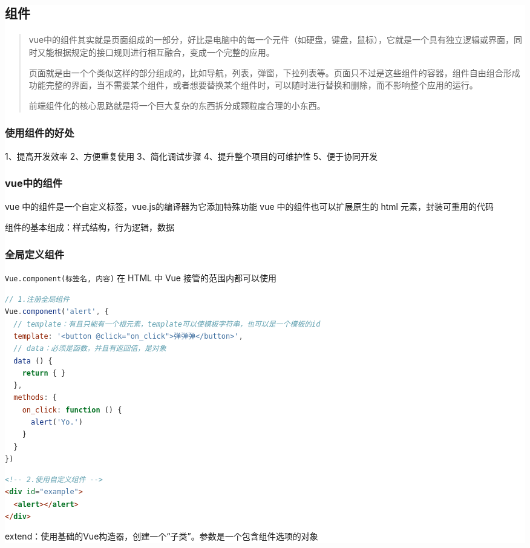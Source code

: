 ## 组件

> vue中的组件其实就是页面组成的一部分，好比是电脑中的每一个元件（如硬盘，键盘，鼠标），它就是一个具有独立逻辑或界面，同时又能根据规定的接口规则进行相互融合，变成一个完整的应用。
>
> 页面就是由一个个类似这样的部分组成的，比如导航，列表，弹窗，下拉列表等。页面只不过是这些组件的容器，组件自由组合形成功能完整的界面，当不需要某个组件，或者想要替换某个组件时，可以随时进行替换和删除，而不影响整个应用的运行。
>
> 前端组件化的核心思路就是将一个巨大复杂的东西拆分成颗粒度合理的小东西。

### 使用组件的好处

1、提高开发效率
2、方便重复使用
3、简化调试步骤
4、提升整个项目的可维护性
5、便于协同开发

### vue中的组件

vue 中的组件是一个自定义标签，vue.js的编译器为它添加特殊功能
vue 中的组件也可以扩展原生的 html 元素，封装可重用的代码

组件的基本组成：样式结构，行为逻辑，数据

### 全局定义组件

`Vue.component(标签名, 内容)` 在 HTML 中 Vue 接管的范围内都可以使用

```javascript
// 1.注册全局组件
Vue.component('alert', {
  // template：有且只能有一个根元素，template可以使模板字符串，也可以是一个模板的id
  template: '<button @click="on_click">弹弹弹</button>',
  // data：必须是函数，并且有返回值，是对象
  data () {
    return { }
  },
  methods: {
    on_click: function () {
      alert('Yo.')
    }
  }
})
```

```html
<!-- 2.使用自定义组件 -->
<div id="example">
  <alert></alert>
</div>
```

extend：使用基础的Vue构造器，创建一个“子类”。参数是一个包含组件选项的对象
